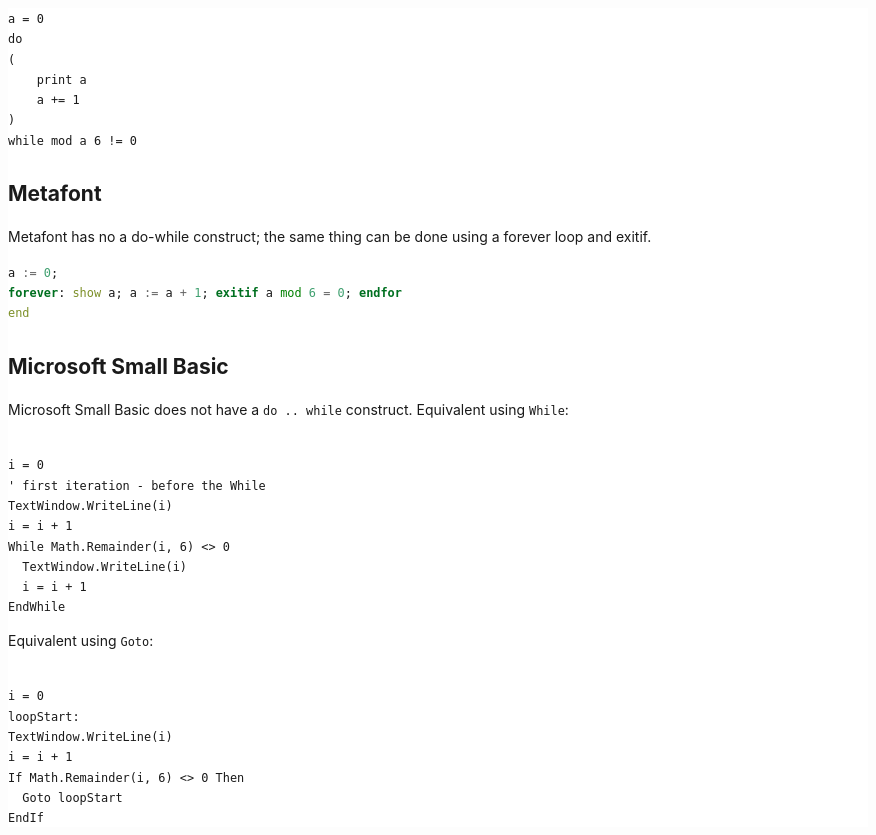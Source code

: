 
```maxscript
a = 0
do
(
    print a
    a += 1
)
while mod a 6 != 0
```



## Metafont


Metafont has no a do-while construct; the same thing can be done using a forever loop and exitif.


```metafont
a := 0;
forever: show a; a := a + 1; exitif a mod 6 = 0; endfor
end
```



## Microsoft Small Basic

Microsoft Small Basic does not have a <code>do .. while</code> construct.
Equivalent using <code>While</code>:

```microsoftsmallbasic

i = 0
' first iteration - before the While
TextWindow.WriteLine(i)
i = i + 1
While Math.Remainder(i, 6) <> 0
  TextWindow.WriteLine(i)
  i = i + 1
EndWhile

```

Equivalent using <code>Goto</code>:

```microsoftsmallbasic

i = 0
loopStart:
TextWindow.WriteLine(i)
i = i + 1
If Math.Remainder(i, 6) <> 0 Then
  Goto loopStart
EndIf

```
